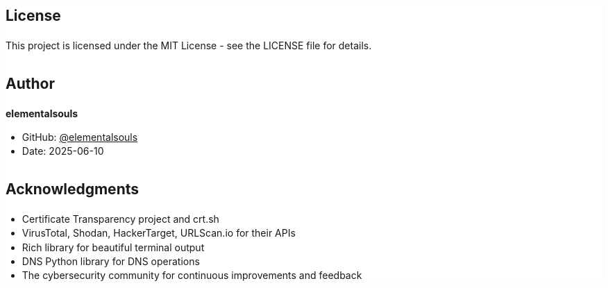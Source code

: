 ## License

This project is licensed under the MIT License - see the LICENSE file for details.

## Author

**elementalsouls**
- GitHub: [@elementalsouls](https://github.com/elementalsouls)
- Date: 2025-06-10

## Acknowledgments

- Certificate Transparency project and crt.sh
- VirusTotal, Shodan, HackerTarget, URLScan.io for their APIs
- Rich library for beautiful terminal output
- DNS Python library for DNS operations
- The cybersecurity community for continuous improvements and feedback
